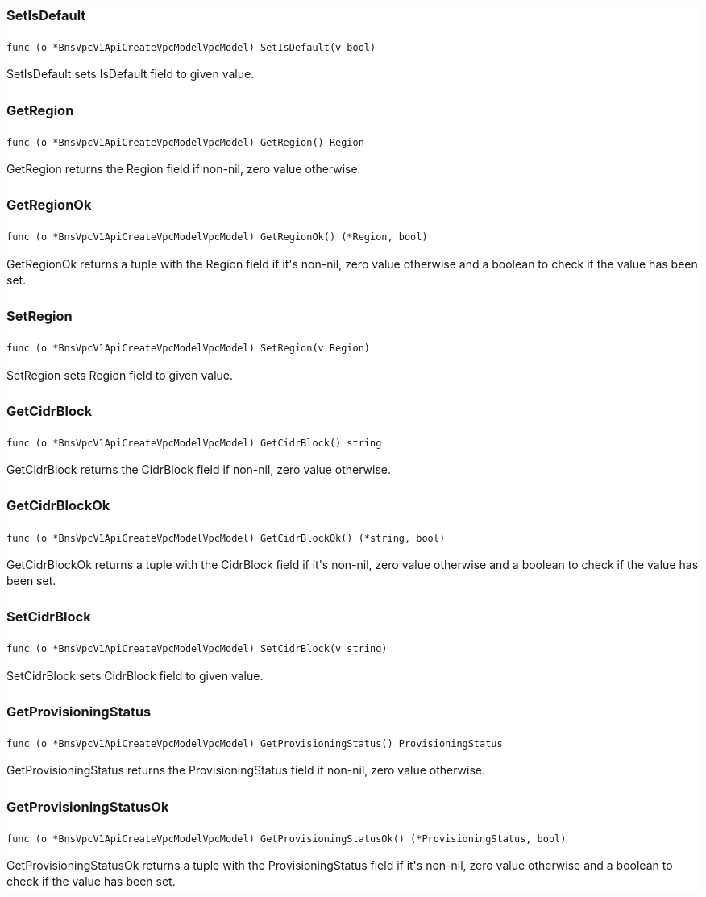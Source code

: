 ### SetIsDefault

`func (o *BnsVpcV1ApiCreateVpcModelVpcModel) SetIsDefault(v bool)`

SetIsDefault sets IsDefault field to given value.


### GetRegion

`func (o *BnsVpcV1ApiCreateVpcModelVpcModel) GetRegion() Region`

GetRegion returns the Region field if non-nil, zero value otherwise.

### GetRegionOk

`func (o *BnsVpcV1ApiCreateVpcModelVpcModel) GetRegionOk() (*Region, bool)`

GetRegionOk returns a tuple with the Region field if it's non-nil, zero value otherwise
and a boolean to check if the value has been set.

### SetRegion

`func (o *BnsVpcV1ApiCreateVpcModelVpcModel) SetRegion(v Region)`

SetRegion sets Region field to given value.


### GetCidrBlock

`func (o *BnsVpcV1ApiCreateVpcModelVpcModel) GetCidrBlock() string`

GetCidrBlock returns the CidrBlock field if non-nil, zero value otherwise.

### GetCidrBlockOk

`func (o *BnsVpcV1ApiCreateVpcModelVpcModel) GetCidrBlockOk() (*string, bool)`

GetCidrBlockOk returns a tuple with the CidrBlock field if it's non-nil, zero value otherwise
and a boolean to check if the value has been set.

### SetCidrBlock

`func (o *BnsVpcV1ApiCreateVpcModelVpcModel) SetCidrBlock(v string)`

SetCidrBlock sets CidrBlock field to given value.


### GetProvisioningStatus

`func (o *BnsVpcV1ApiCreateVpcModelVpcModel) GetProvisioningStatus() ProvisioningStatus`

GetProvisioningStatus returns the ProvisioningStatus field if non-nil, zero value otherwise.

### GetProvisioningStatusOk

`func (o *BnsVpcV1ApiCreateVpcModelVpcModel) GetProvisioningStatusOk() (*ProvisioningStatus, bool)`

GetProvisioningStatusOk returns a tuple with the ProvisioningStatus field if it's non-nil, zero value otherwise
and a boolean to check if the value has been set.
